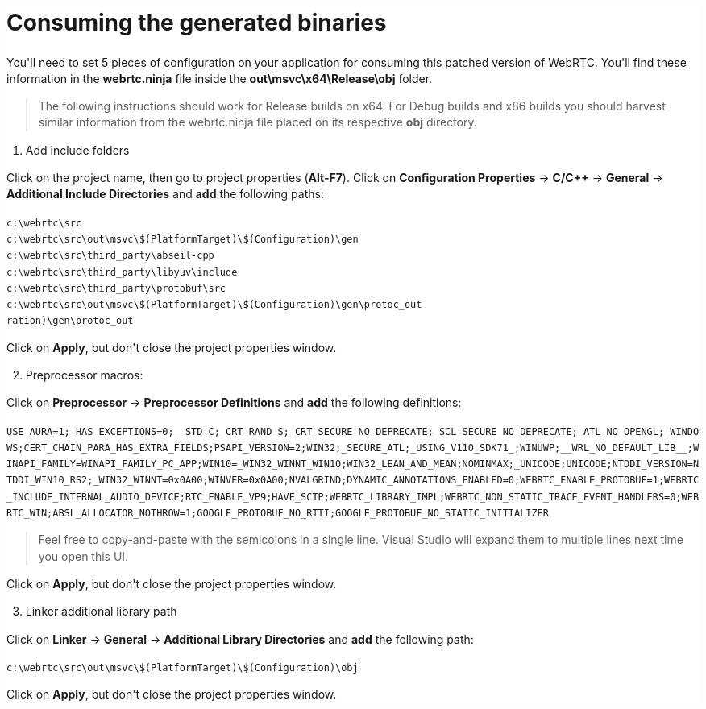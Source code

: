 # Consuming the generated binaries

You'll need to set 5 pieces of configuration on your application for consuming this patched version of WebRTC. You'll find these information in the **webrtc.ninja** file inside the **out\msvc\x64\Release\obj** folder.

> The following instructions should work for Release builds on x64. For Debug builds and x86 builds you should harvest similar information from the webrtc.ninja file placed on its respective **obj** directory.

1. Add include folders

Click on the project name, then go to project properties (**Alt-F7**). Click on **Configuration Properties** → **C/C++** → **General** → **Additional Include Directories** and **add** the following paths:

```
c:\webrtc\src
c:\webrtc\src\out\msvc\$(PlatformTarget)\$(Configuration)\gen
c:\webrtc\src\third_party\abseil-cpp
c:\webrtc\src\third_party\libyuv\include
c:\webrtc\src\third_party\protobuf\src
c:\webrtc\src\out\msvc\$(PlatformTarget)\$(Configuration)\gen\protoc_out
ration)\gen\protoc_out
```

Click on **Apply**, but don't close the project properties window.

2. Preprocessor macros:

Click on **Preprocessor** → **Preprocessor Definitions** and **add** the following definitions:

```
USE_AURA=1;_HAS_EXCEPTIONS=0;__STD_C;_CRT_RAND_S;_CRT_SECURE_NO_DEPRECATE;_SCL_SECURE_NO_DEPRECATE;_ATL_NO_OPENGL;_WINDOWS;CERT_CHAIN_PARA_HAS_EXTRA_FIELDS;PSAPI_VERSION=2;WIN32;_SECURE_ATL;_USING_V110_SDK71_;WINUWP;__WRL_NO_DEFAULT_LIB__;WINAPI_FAMILY=WINAPI_FAMILY_PC_APP;WIN10=_WIN32_WINNT_WIN10;WIN32_LEAN_AND_MEAN;NOMINMAX;_UNICODE;UNICODE;NTDDI_VERSION=NTDDI_WIN10_RS2;_WIN32_WINNT=0x0A00;WINVER=0x0A00;NVALGRIND;DYNAMIC_ANNOTATIONS_ENABLED=0;WEBRTC_ENABLE_PROTOBUF=1;WEBRTC_INCLUDE_INTERNAL_AUDIO_DEVICE;RTC_ENABLE_VP9;HAVE_SCTP;WEBRTC_LIBRARY_IMPL;WEBRTC_NON_STATIC_TRACE_EVENT_HANDLERS=0;WEBRTC_WIN;ABSL_ALLOCATOR_NOTHROW=1;GOOGLE_PROTOBUF_NO_RTTI;GOOGLE_PROTOBUF_NO_STATIC_INITIALIZER
```

> Feel free to copy-and-paste with the semicolons in a single line. Visual Studio will expand them to multiple lines next time you open this UI.

Click on **Apply**, but don't close the project properties window.

3. Linker additional library path

Click on **Linker** → **General** → **Additional Library Directories** and **add** the following path:

```
c:\webrtc\src\out\msvc\$(PlatformTarget)\$(Configuration)\obj
```

Click on **Apply**, but don't close the project properties window.
